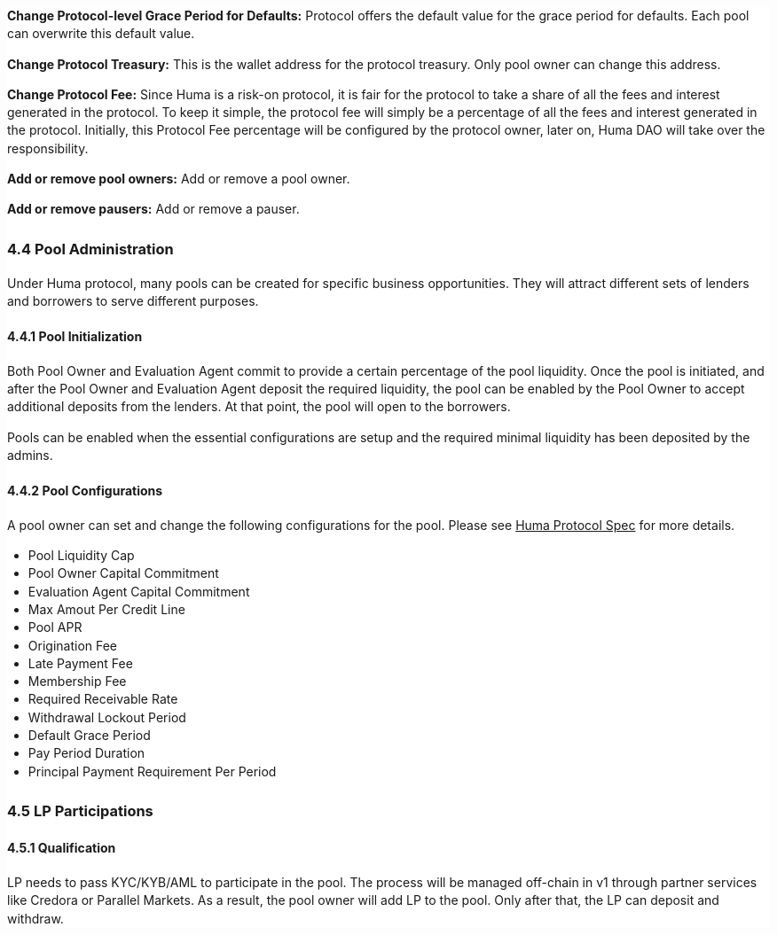 **Change Protocol-level Grace Period for Defaults:** Protocol offers the default value for the grace period for defaults. Each pool can overwrite this default value.

**Change Protocol Treasury:** This is the wallet address for the protocol treasury. Only pool owner can change this address.

**Change Protocol Fee:** Since Huma is a risk-on protocol, it is fair for the protocol to take a share of all the fees and interest generated in the protocol. To keep it simple, the protocol fee will simply be a percentage of all the fees and interest generated in the protocol. Initially, this Protocol Fee percentage will be configured by the protocol owner, later on, Huma DAO will take over the responsibility.

**Add or remove pool owners:** Add or remove a pool owner.

**Add or remove pausers:** Add or remove a pauser.

### 4.4 Pool Administration

Under Huma protocol, many pools can be created for specific business opportunities. They will attract different sets of lenders and borrowers to serve different purposes.

#### 4.4.1 Pool Initialization

Both Pool Owner and Evaluation Agent commit to provide a certain percentage of the pool liquidity. Once the pool is initiated, and after the Pool Owner and Evaluation Agent deposit the required liquidity, the pool can be enabled by the Pool Owner to accept additional deposits from the lenders. At that point, the pool will open to the borrowers.

Pools can be enabled when the essential configurations are setup and the required minimal liquidity has been deposited by the admins.

#### 4.4.2 Pool Configurations

A pool owner can set and change the following configurations for the pool. Please see [Huma Protocol Spec](../Huma%20Protocol%20Spec%20V1.md) for more details.

- Pool Liquidity Cap
- Pool Owner Capital Commitment
- Evaluation Agent Capital Commitment
- Max Amout Per Credit Line
- Pool APR
- Origination Fee
- Late Payment Fee
- Membership Fee
- Required Receivable Rate
- Withdrawal Lockout Period
- Default Grace Period
- Pay Period Duration
- Principal Payment Requirement Per Period

### 4.5 LP Participations

#### 4.5.1 Qualification

LP needs to pass KYC/KYB/AML to participate in the pool. The process will be managed off-chain in v1 through partner services like Credora or Parallel Markets. As a result, the pool owner will add LP to the pool. Only after that, the LP can deposit and withdraw.

